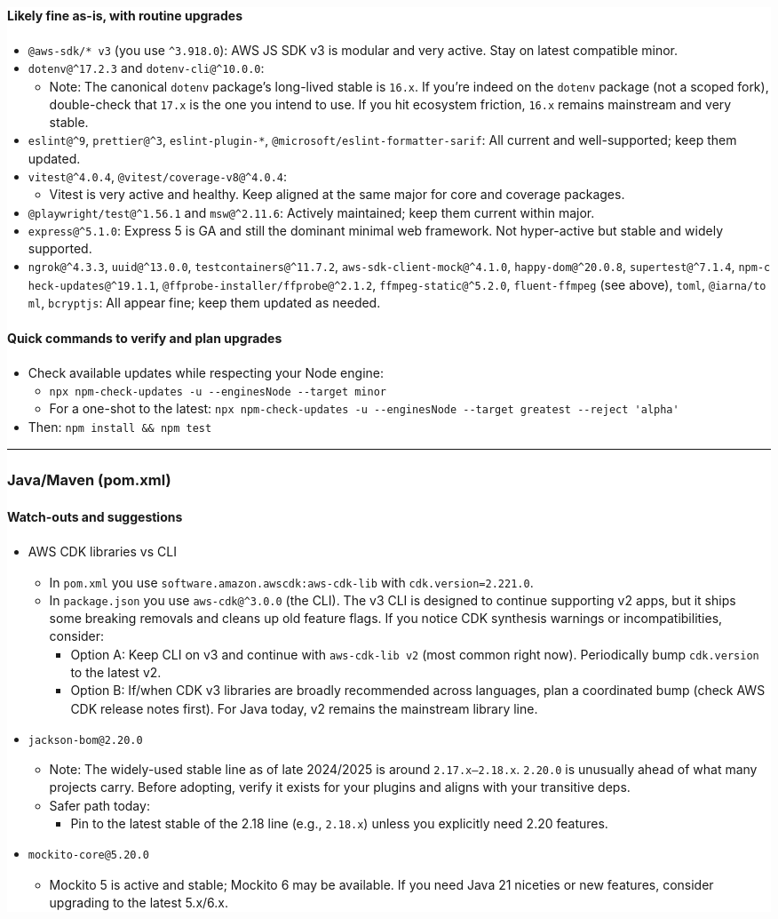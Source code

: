 #### Likely fine as-is, with routine upgrades
- `@aws-sdk/* v3` (you use `^3.918.0`): AWS JS SDK v3 is modular and very active. Stay on latest compatible minor.
- `dotenv@^17.2.3` and `dotenv-cli@^10.0.0`:
    - Note: The canonical `dotenv` package’s long-lived stable is `16.x`. If you’re indeed on the `dotenv` package (not a scoped fork), double-check that `17.x` is the one you intend to use. If you hit ecosystem friction, `16.x` remains mainstream and very stable.
- `eslint@^9`, `prettier@^3`, `eslint-plugin-*`, `@microsoft/eslint-formatter-sarif`: All current and well-supported; keep them updated.
- `vitest@^4.0.4`, `@vitest/coverage-v8@^4.0.4`:
    - Vitest is very active and healthy. Keep aligned at the same major for core and coverage packages.
- `@playwright/test@^1.56.1` and `msw@^2.11.6`: Actively maintained; keep them current within major.
- `express@^5.1.0`: Express 5 is GA and still the dominant minimal web framework. Not hyper-active but stable and widely supported.
- `ngrok@^4.3.3`, `uuid@^13.0.0`, `testcontainers@^11.7.2`, `aws-sdk-client-mock@^4.1.0`, `happy-dom@^20.0.8`, `supertest@^7.1.4`, `npm-check-updates@^19.1.1`, `@ffprobe-installer/ffprobe@^2.1.2`, `ffmpeg-static@^5.2.0`, `fluent-ffmpeg` (see above), `toml`, `@iarna/toml`, `bcryptjs`: All appear fine; keep them updated as needed.

#### Quick commands to verify and plan upgrades
- Check available updates while respecting your Node engine:
    - `npx npm-check-updates -u --enginesNode --target minor`
    - For a one-shot to the latest: `npx npm-check-updates -u --enginesNode --target greatest --reject 'alpha'`
- Then: `npm install && npm test`

---

### Java/Maven (pom.xml)

#### Watch-outs and suggestions
- AWS CDK libraries vs CLI
    - In `pom.xml` you use `software.amazon.awscdk:aws-cdk-lib` with `cdk.version=2.221.0`.
    - In `package.json` you use `aws-cdk@^3.0.0` (the CLI). The v3 CLI is designed to continue supporting v2 apps, but it ships some breaking removals and cleans up old feature flags. If you notice CDK synthesis warnings or incompatibilities, consider:
        - Option A: Keep CLI on v3 and continue with `aws-cdk-lib v2` (most common right now). Periodically bump `cdk.version` to the latest v2.
        - Option B: If/when CDK v3 libraries are broadly recommended across languages, plan a coordinated bump (check AWS CDK release notes first). For Java today, v2 remains the mainstream library line.

- `jackson-bom@2.20.0`
    - Note: The widely-used stable line as of late 2024/2025 is around `2.17.x–2.18.x`. `2.20.0` is unusually ahead of what many projects carry. Before adopting, verify it exists for your plugins and aligns with your transitive deps.
    - Safer path today:
        - Pin to the latest stable of the 2.18 line (e.g., `2.18.x`) unless you explicitly need 2.20 features.

- `mockito-core@5.20.0`
    - Mockito 5 is active and stable; Mockito 6 may be available. If you need Java 21 niceties or new features, consider upgrading to the latest 5.x/6.x.
